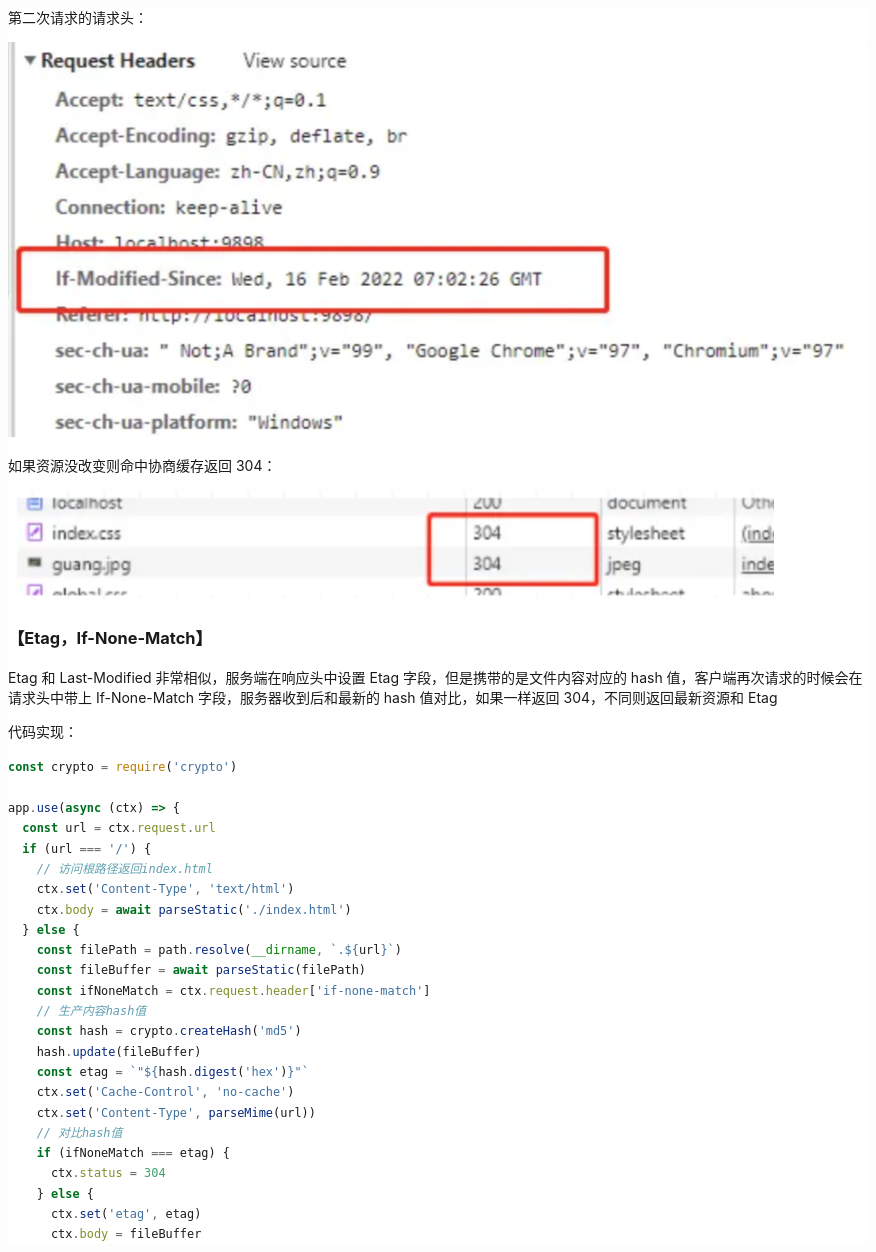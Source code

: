 第二次请求的请求头：

![](../../../assets/2023-11-13-22-52-03-image.png)

如果资源没改变则命中协商缓存返回 304：

![](../../../assets/2023-11-13-22-52-52-image.png)

### 【Etag，If-None-Match】

Etag 和 Last-Modified 非常相似，服务端在响应头中设置 Etag 字段，但是携带的是文件内容对应的 hash 值，客户端再次请求的时候会在请求头中带上 If-None-Match 字段，服务器收到后和最新的 hash 值对比，如果一样返回 304，不同则返回最新资源和 Etag

代码实现：

```js
const crypto = require('crypto')

app.use(async (ctx) => {
  const url = ctx.request.url
  if (url === '/') {
    // 访问根路径返回index.html
    ctx.set('Content-Type', 'text/html')
    ctx.body = await parseStatic('./index.html')
  } else {
    const filePath = path.resolve(__dirname, `.${url}`)
    const fileBuffer = await parseStatic(filePath)
    const ifNoneMatch = ctx.request.header['if-none-match']
    // 生产内容hash值
    const hash = crypto.createHash('md5')
    hash.update(fileBuffer)
    const etag = `"${hash.digest('hex')}"`
    ctx.set('Cache-Control', 'no-cache')
    ctx.set('Content-Type', parseMime(url))
    // 对比hash值
    if (ifNoneMatch === etag) {
      ctx.status = 304
    } else {
      ctx.set('etag', etag)
      ctx.body = fileBuffer
```